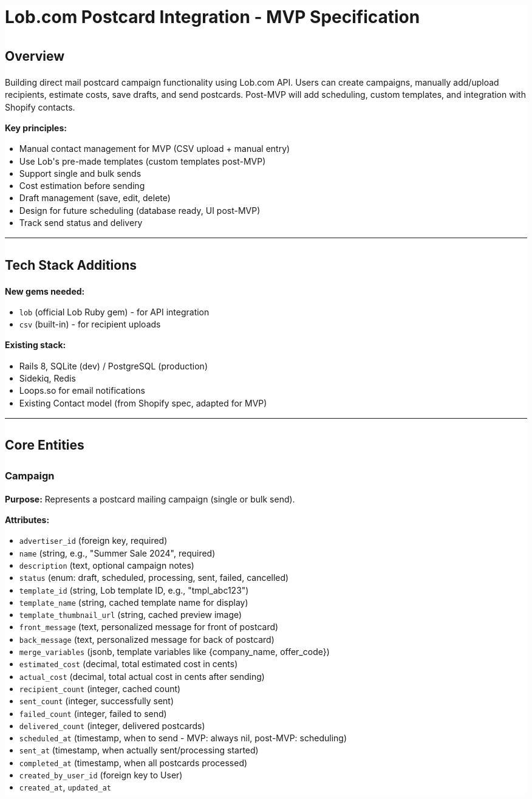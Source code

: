 # Lob.com Postcard Integration - MVP Specification

## Overview

Building direct mail postcard campaign functionality using Lob.com API. Users can create campaigns, manually add/upload recipients, estimate costs, save drafts, and send postcards. Post-MVP will add scheduling, custom templates, and integration with Shopify contacts.

**Key principles:**
- Manual contact management for MVP (CSV upload + manual entry)
- Use Lob's pre-made templates (custom templates post-MVP)
- Support single and bulk sends
- Cost estimation before sending
- Draft management (save, edit, delete)
- Design for future scheduling (database ready, UI post-MVP)
- Track send status and delivery

---

## Tech Stack Additions

**New gems needed:**
- `lob` (official Lob Ruby gem) - for API integration
- `csv` (built-in) - for recipient uploads

**Existing stack:**
- Rails 8, SQLite (dev) / PostgreSQL (production)
- Sidekiq, Redis
- Loops.so for email notifications
- Existing Contact model (from Shopify spec, adapted for MVP)

---

## Core Entities

### Campaign

**Purpose:** Represents a postcard mailing campaign (single or bulk send).

**Attributes:**
- `advertiser_id` (foreign key, required)
- `name` (string, e.g., "Summer Sale 2024", required)
- `description` (text, optional campaign notes)
- `status` (enum: draft, scheduled, processing, sent, failed, cancelled)
- `template_id` (string, Lob template ID, e.g., "tmpl_abc123")
- `template_name` (string, cached template name for display)
- `template_thumbnail_url` (string, cached preview image)
- `front_message` (text, personalized message for front of postcard)
- `back_message` (text, personalized message for back of postcard)
- `merge_variables` (jsonb, template variables like {company_name, offer_code})
- `estimated_cost` (decimal, total estimated cost in cents)
- `actual_cost` (decimal, total actual cost in cents after sending)
- `recipient_count` (integer, cached count)
- `sent_count` (integer, successfully sent)
- `failed_count` (integer, failed to send)
- `delivered_count` (integer, delivered postcards)
- `scheduled_at` (timestamp, when to send - MVP: always nil, post-MVP: scheduling)
- `sent_at` (timestamp, when actually sent/processing started)
- `completed_at` (timestamp, when all postcards processed)
- `created_by_user_id` (foreign key to User)
- `created_at`, `updated_at`
